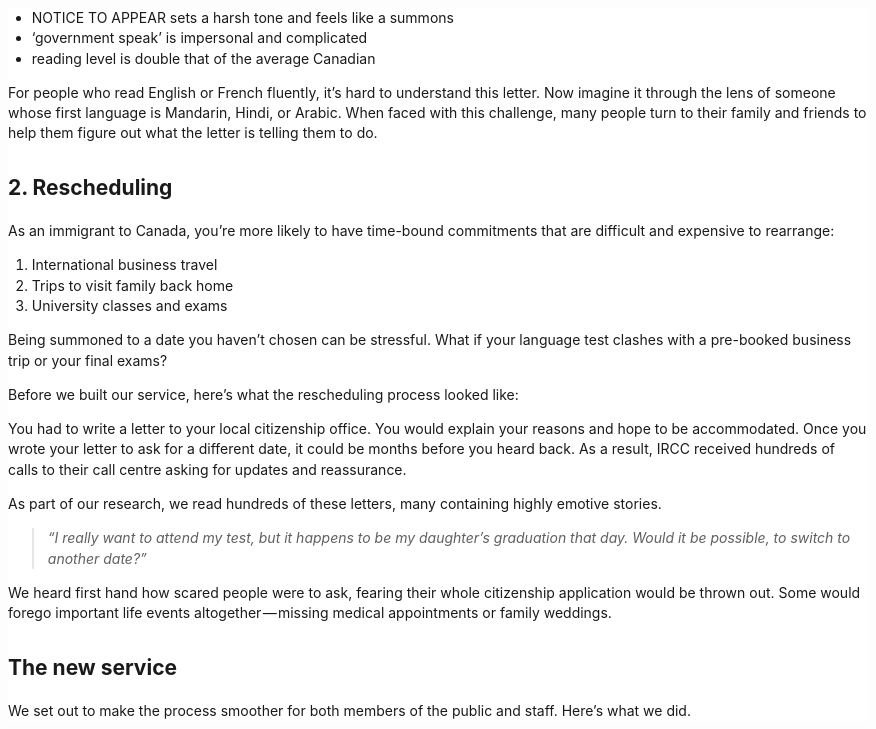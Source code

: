 * NOTICE TO APPEAR sets a harsh tone and feels like a summons
* ‘government speak’ is impersonal and complicated
* reading level is double that of the average Canadian

For people who read English or French fluently, it’s hard to understand this letter. Now imagine it through the lens of someone whose first language is Mandarin, Hindi, or Arabic. When faced with this challenge, many people turn to their family and friends to help them figure out what the letter is telling them to do.

## 2. Rescheduling

As an immigrant to Canada, you’re more likely to have time-bound commitments that are difficult and expensive to rearrange:

1. International business travel
2. Trips to visit family back home
3. University classes and exams

Being summoned to a date you haven’t chosen can be stressful. What if your language test clashes with a pre-booked business trip or your final exams? 

Before we built our service, here’s what the rescheduling process looked like:

You had to write a letter to your local citizenship office. You would explain your reasons and hope to be accommodated. Once you wrote your letter to ask for a different date, it could be months before you heard back. As a result, IRCC received hundreds of calls to their call centre asking for updates and reassurance.

As part of our research, we read hundreds of these letters, many containing highly emotive stories. 

> *“I really want to attend my test, but it happens to be my daughter’s graduation that day. Would it be possible, to switch to another date?”* 

We heard first hand how scared people were to ask, fearing their whole citizenship application would be thrown out. Some would forego important life events altogether — missing medical appointments or family weddings. 

## The new service

We set out to make the process smoother for both members of the public and staff. Here’s what we did.
